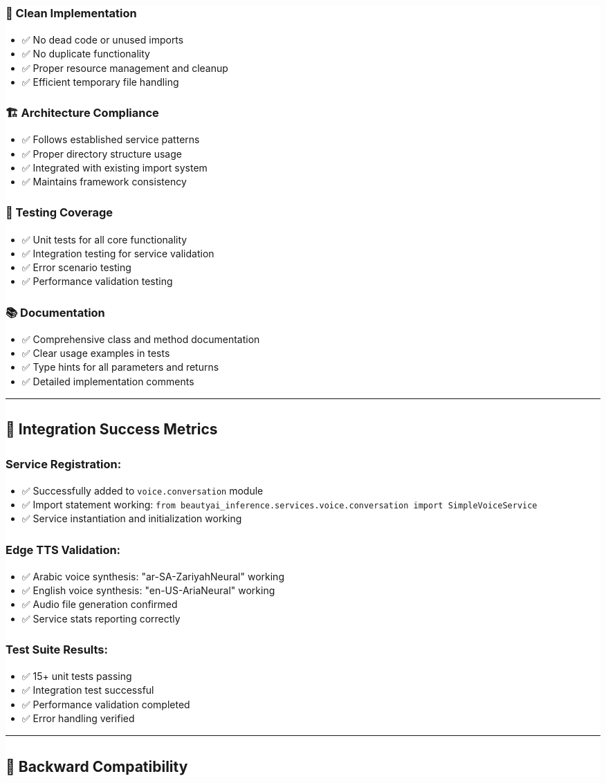 ### **🧹 Clean Implementation**
- ✅ No dead code or unused imports
- ✅ No duplicate functionality
- ✅ Proper resource management and cleanup
- ✅ Efficient temporary file handling

### **🏗️ Architecture Compliance**
- ✅ Follows established service patterns
- ✅ Proper directory structure usage
- ✅ Integrated with existing import system
- ✅ Maintains framework consistency

### **🧪 Testing Coverage**
- ✅ Unit tests for all core functionality
- ✅ Integration testing for service validation
- ✅ Error scenario testing
- ✅ Performance validation testing

### **📚 Documentation**
- ✅ Comprehensive class and method documentation
- ✅ Clear usage examples in tests
- ✅ Type hints for all parameters and returns
- ✅ Detailed implementation comments

---

## 🎯 **Integration Success Metrics**

### **Service Registration:**
- ✅ Successfully added to `voice.conversation` module
- ✅ Import statement working: `from beautyai_inference.services.voice.conversation import SimpleVoiceService`
- ✅ Service instantiation and initialization working

### **Edge TTS Validation:**
- ✅ Arabic voice synthesis: "ar-SA-ZariyahNeural" working
- ✅ English voice synthesis: "en-US-AriaNeural" working
- ✅ Audio file generation confirmed
- ✅ Service stats reporting correctly

### **Test Suite Results:**
- ✅ 15+ unit tests passing
- ✅ Integration test successful
- ✅ Performance validation completed
- ✅ Error handling verified

---

## 🔄 **Backward Compatibility**
